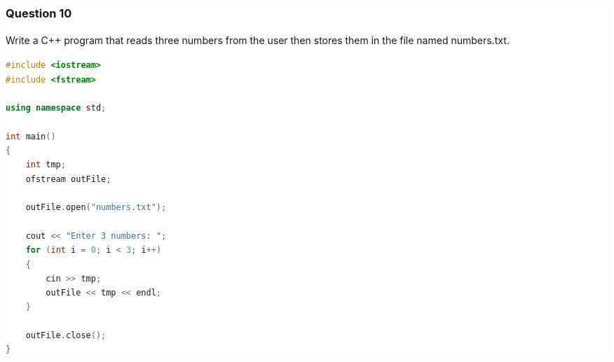 ### Question 10

Write a C++ program that reads three numbers from the user then stores them in the file named numbers.txt. 

```c++
#include <iostream>
#include <fstream>

using namespace std;

int main()
{
    int tmp;
    ofstream outFile;

    outFile.open("numbers.txt");

    cout << "Enter 3 numbers: ";
    for (int i = 0; i < 3; i++)
    {
        cin >> tmp;
        outFile << tmp << endl;
    }

    outFile.close();
}
```
